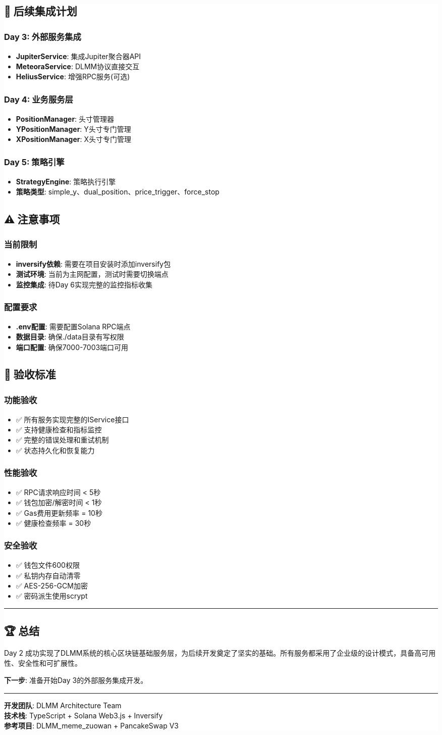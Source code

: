 ## 🚀 后续集成计划

### Day 3: 外部服务集成
- **JupiterService**: 集成Jupiter聚合器API
- **MeteoraService**: DLMM协议直接交互
- **HeliusService**: 增强RPC服务(可选)

### Day 4: 业务服务层
- **PositionManager**: 头寸管理器
- **YPositionManager**: Y头寸专门管理
- **XPositionManager**: X头寸专门管理

### Day 5: 策略引擎
- **StrategyEngine**: 策略执行引擎
- **策略类型**: simple_y、dual_position、price_trigger、force_stop

## ⚠️ 注意事项

### 当前限制
- **inversify依赖**: 需要在项目安装时添加inversify包
- **测试环境**: 当前为主网配置，测试时需要切换端点
- **监控集成**: 待Day 6实现完整的监控指标收集

### 配置要求
- **.env配置**: 需要配置Solana RPC端点
- **数据目录**: 确保./data目录有写权限
- **端口配置**: 确保7000-7003端口可用

## 🎯 验收标准

### 功能验收
- ✅ 所有服务实现完整的IService接口
- ✅ 支持健康检查和指标监控
- ✅ 完整的错误处理和重试机制
- ✅ 状态持久化和恢复能力

### 性能验收  
- ✅ RPC请求响应时间 < 5秒
- ✅ 钱包加密/解密时间 < 1秒
- ✅ Gas费用更新频率 = 10秒
- ✅ 健康检查频率 = 30秒

### 安全验收
- ✅ 钱包文件600权限
- ✅ 私钥内存自动清零
- ✅ AES-256-GCM加密
- ✅ 密码派生使用scrypt

---

## 🏆 总结

Day 2 成功实现了DLMM系统的核心区块链基础服务层，为后续开发奠定了坚实的基础。所有服务都采用了企业级的设计模式，具备高可用性、安全性和可扩展性。

**下一步**: 准备开始Day 3的外部服务集成开发。

---

**开发团队**: DLMM Architecture Team  
**技术栈**: TypeScript + Solana Web3.js + Inversify  
**参考项目**: DLMM_meme_zuowan + PancakeSwap V3 